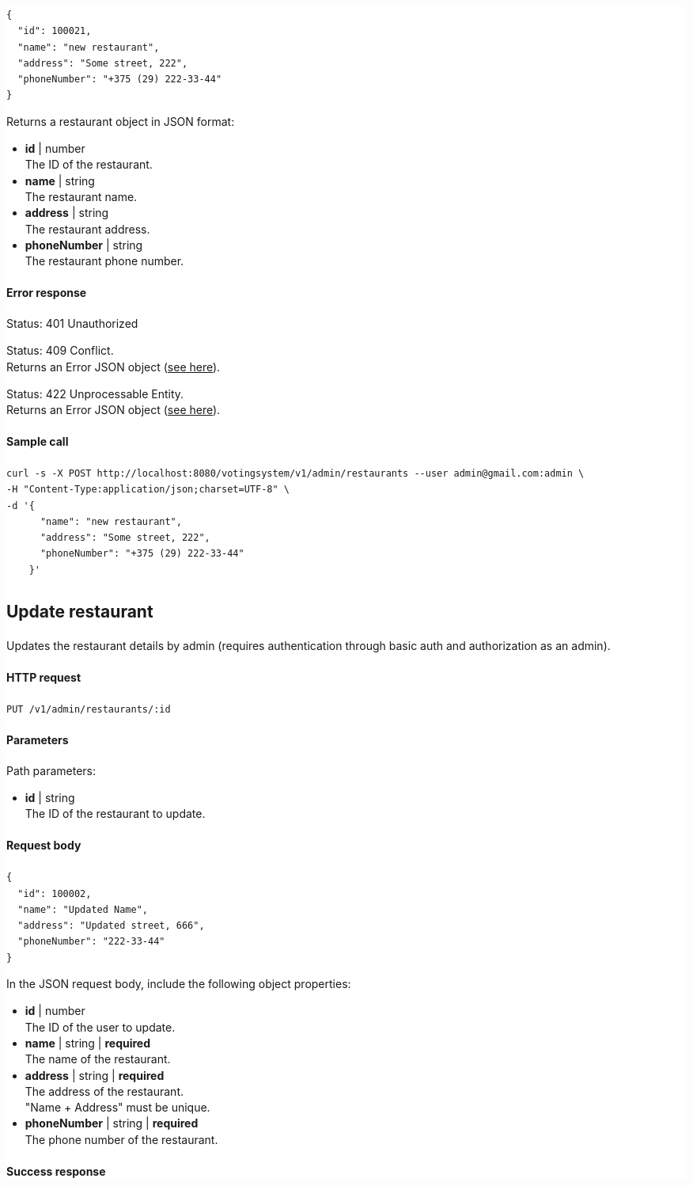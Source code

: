     {
      "id": 100021,
      "name": "new restaurant",
      "address": "Some street, 222",
      "phoneNumber": "+375 (29) 222-33-44"
    }
Returns a restaurant object in JSON format:
- **id** | number  
The ID of the restaurant.  
- **name** | string  
The restaurant name.  
- **address** | string  
The restaurant address.  
- **phoneNumber** | string  
The restaurant phone number.
#### Error response
Status: 401 Unauthorized

Status: 409 Conflict.  
Returns an Error JSON object ([see here](#errors)).  

Status: 422 Unprocessable Entity.  
Returns an Error JSON object ([see here](#errors)).
#### Sample call
    curl -s -X POST http://localhost:8080/votingsystem/v1/admin/restaurants --user admin@gmail.com:admin \
    -H "Content-Type:application/json;charset=UTF-8" \
    -d '{
          "name": "new restaurant",
          "address": "Some street, 222",
          "phoneNumber": "+375 (29) 222-33-44"
        }'



## <a name="updateRestaurant">Update restaurant</a>
Updates the restaurant details by admin (requires authentication through basic auth and authorization as an admin).
#### HTTP request
    PUT /v1/admin/restaurants/:id
#### Parameters
Path parameters:
- **id** | string  
The ID of the restaurant to update.
#### Request body
    {
      "id": 100002,
      "name": "Updated Name",
      "address": "Updated street, 666",
      "phoneNumber": "222-33-44"
    }
In the JSON request body, include the following object properties:
- **id** | number  
The ID of the user to update.
- **name** | string | **required**  
The name of the restaurant.
- **address** | string | **required**  
The address of the restaurant.  
"Name + Address" must be unique.
- **phoneNumber** | string | **required**  
The phone number of the restaurant. 
#### Success response
